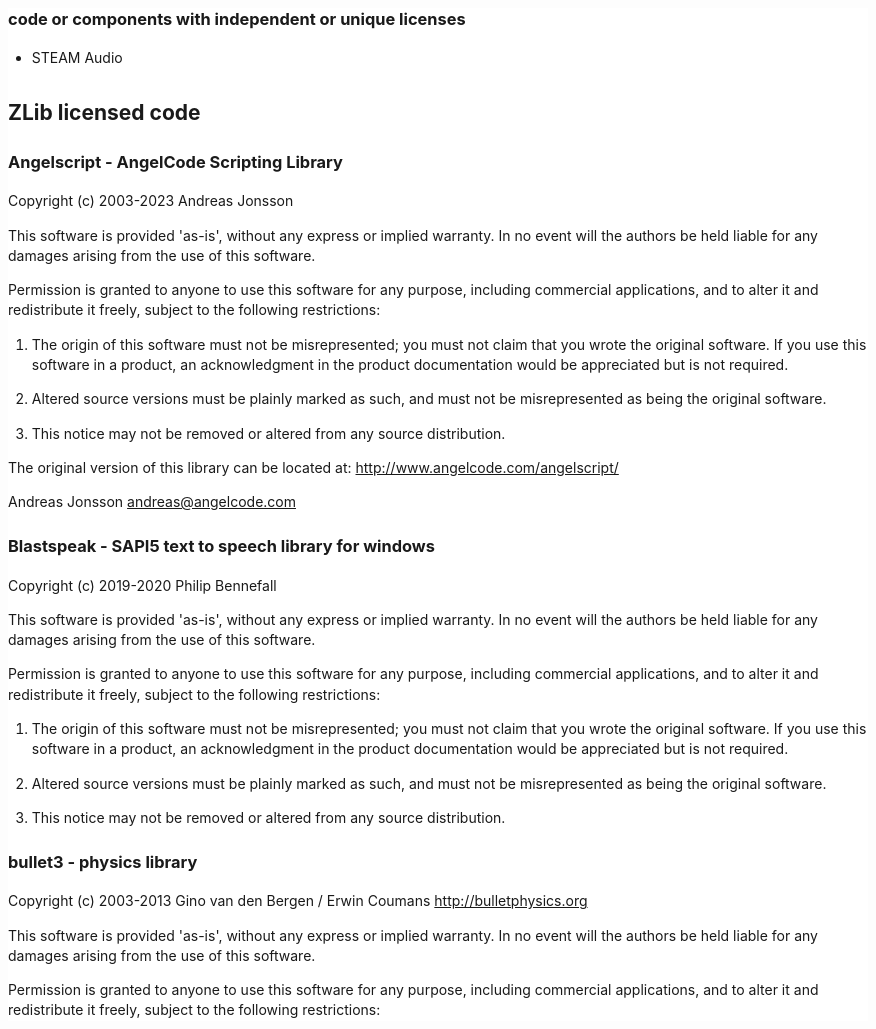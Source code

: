   ### code or components with independent or unique licenses
   * STEAM Audio

 ## ZLib licensed code

  ### Angelscript - AngelCode Scripting Library
   Copyright (c) 2003-2023 Andreas Jonsson

   This software is provided 'as-is', without any express or implied warranty. In no event will the authors be held liable for any damages arising from the use of this software.

   Permission is granted to anyone to use this software for any purpose, including commercial applications, and to alter it and redistribute it freely, subject to the following restrictions:

   1. The origin of this software must not be misrepresented; you must not claim that you wrote the original software. If you use this software in a product, an acknowledgment in the product documentation would be appreciated but is not required.

   2. Altered source versions must be plainly marked as such, and must not be misrepresented as being the original software.

   3. This notice may not be removed or altered from any source distribution.

   The original version of this library can be located at:
   http://www.angelcode.com/angelscript/

   Andreas Jonsson
   andreas@angelcode.com
   
  ### Blastspeak - SAPI5 text to speech library for windows
   Copyright (c) 2019-2020 Philip Bennefall

   This software is provided 'as-is', without any express or implied warranty. In no event will the authors be held liable for any damages arising from the use of this software.

   Permission is granted to anyone to use this software for any purpose, including commercial applications, and to alter it and redistribute it freely, subject to the following restrictions:

   1. The origin of this software must not be misrepresented; you must not claim that you wrote the original software. If you use this software in a product, an acknowledgment in the product documentation would be appreciated but is not required.

   2. Altered source versions must be plainly marked as such, and must not be misrepresented as being the original software.

   3. This notice may not be removed or altered from any source distribution.
   
  ### bullet3 - physics library
   
   Copyright (c) 2003-2013 Gino van den Bergen / Erwin Coumans  http://bulletphysics.org

   This software is provided 'as-is', without any express or implied warranty. In no event will the authors be held liable for any damages arising from the use of this software.

   Permission is granted to anyone to use this software for any purpose, including commercial applications, and to alter it and redistribute it freely, subject to the following restrictions:
